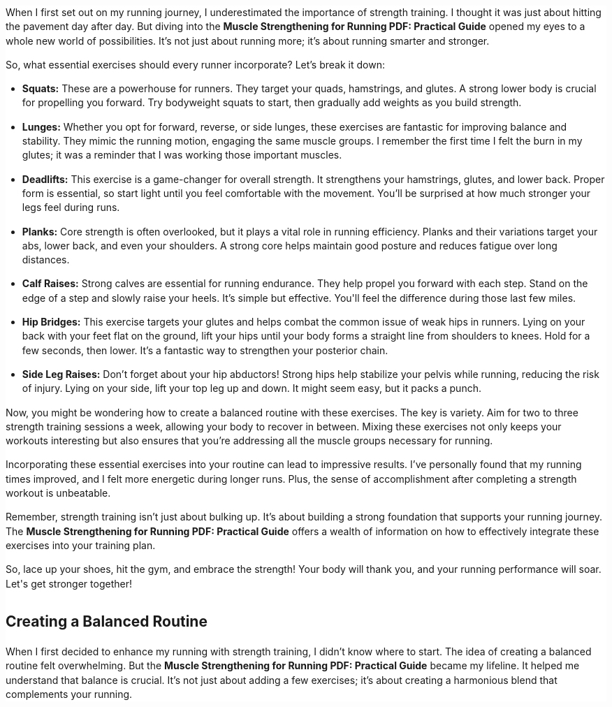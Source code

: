 When I first set out on my running journey, I underestimated the importance of strength training. I thought it was just about hitting the pavement day after day. But diving into the **Muscle Strengthening for Running PDF: Practical Guide** opened my eyes to a whole new world of possibilities. It’s not just about running more; it’s about running smarter and stronger.

So, what essential exercises should every runner incorporate? Let’s break it down:

- **Squats:** These are a powerhouse for runners. They target your quads, hamstrings, and glutes. A strong lower body is crucial for propelling you forward. Try bodyweight squats to start, then gradually add weights as you build strength.

- **Lunges:** Whether you opt for forward, reverse, or side lunges, these exercises are fantastic for improving balance and stability. They mimic the running motion, engaging the same muscle groups. I remember the first time I felt the burn in my glutes; it was a reminder that I was working those important muscles.

- **Deadlifts:** This exercise is a game-changer for overall strength. It strengthens your hamstrings, glutes, and lower back. Proper form is essential, so start light until you feel comfortable with the movement. You’ll be surprised at how much stronger your legs feel during runs.

- **Planks:** Core strength is often overlooked, but it plays a vital role in running efficiency. Planks and their variations target your abs, lower back, and even your shoulders. A strong core helps maintain good posture and reduces fatigue over long distances.

- **Calf Raises:** Strong calves are essential for running endurance. They help propel you forward with each step. Stand on the edge of a step and slowly raise your heels. It’s simple but effective. You'll feel the difference during those last few miles.

- **Hip Bridges:** This exercise targets your glutes and helps combat the common issue of weak hips in runners. Lying on your back with your feet flat on the ground, lift your hips until your body forms a straight line from shoulders to knees. Hold for a few seconds, then lower. It’s a fantastic way to strengthen your posterior chain.

- **Side Leg Raises:** Don’t forget about your hip abductors! Strong hips help stabilize your pelvis while running, reducing the risk of injury. Lying on your side, lift your top leg up and down. It might seem easy, but it packs a punch.

Now, you might be wondering how to create a balanced routine with these exercises. The key is variety. Aim for two to three strength training sessions a week, allowing your body to recover in between. Mixing these exercises not only keeps your workouts interesting but also ensures that you’re addressing all the muscle groups necessary for running.

Incorporating these essential exercises into your routine can lead to impressive results. I’ve personally found that my running times improved, and I felt more energetic during longer runs. Plus, the sense of accomplishment after completing a strength workout is unbeatable.

Remember, strength training isn’t just about bulking up. It’s about building a strong foundation that supports your running journey. The **Muscle Strengthening for Running PDF: Practical Guide** offers a wealth of information on how to effectively integrate these exercises into your training plan. 

So, lace up your shoes, hit the gym, and embrace the strength! Your body will thank you, and your running performance will soar. Let's get stronger together!
## Creating a Balanced Routine

When I first decided to enhance my running with strength training, I didn’t know where to start. The idea of creating a balanced routine felt overwhelming. But the **Muscle Strengthening for Running PDF: Practical Guide** became my lifeline. It helped me understand that balance is crucial. It’s not just about adding a few exercises; it’s about creating a harmonious blend that complements your running. 
